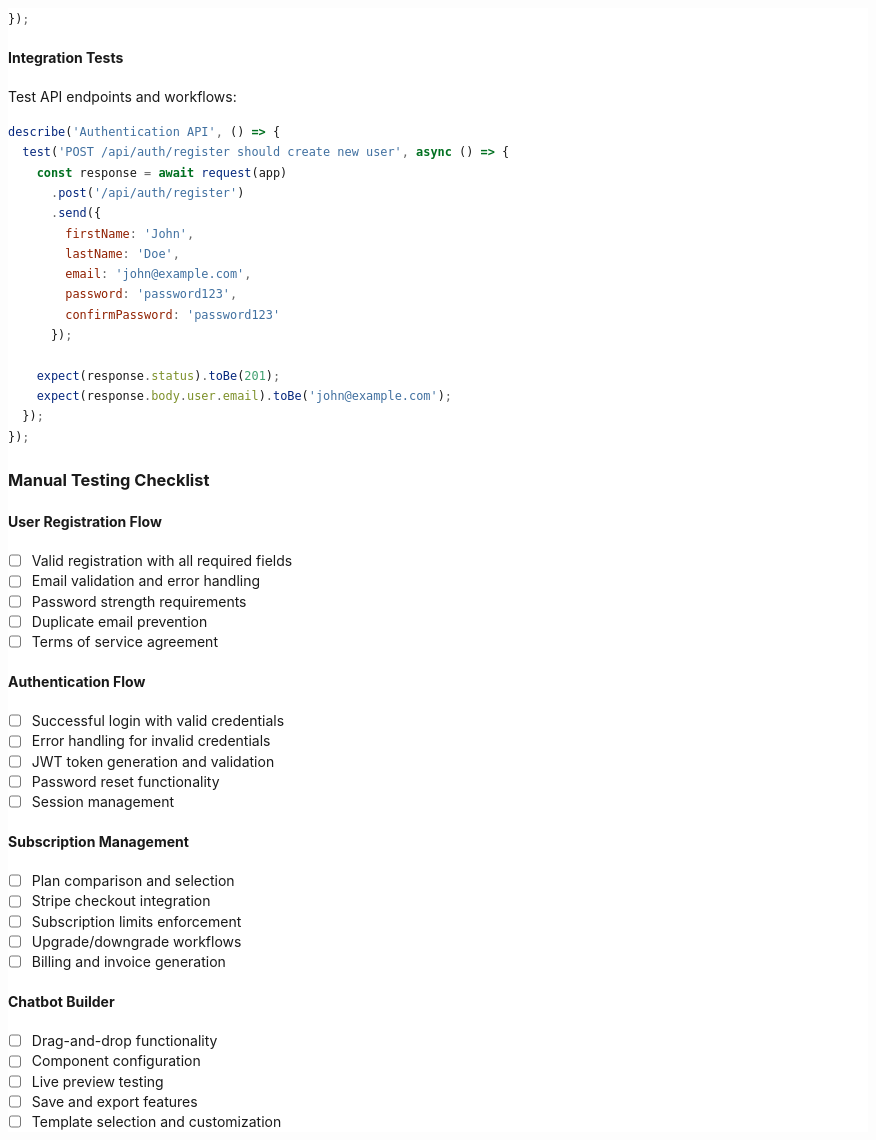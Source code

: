 ```javascript
});
```

#### Integration Tests
Test API endpoints and workflows:
```javascript
describe('Authentication API', () => {
  test('POST /api/auth/register should create new user', async () => {
    const response = await request(app)
      .post('/api/auth/register')
      .send({
        firstName: 'John',
        lastName: 'Doe',
        email: 'john@example.com',
        password: 'password123',
        confirmPassword: 'password123'
      });
    
    expect(response.status).toBe(201);
    expect(response.body.user.email).toBe('john@example.com');
  });
});
```

### Manual Testing Checklist

#### User Registration Flow
- [ ] Valid registration with all required fields
- [ ] Email validation and error handling
- [ ] Password strength requirements
- [ ] Duplicate email prevention
- [ ] Terms of service agreement

#### Authentication Flow
- [ ] Successful login with valid credentials
- [ ] Error handling for invalid credentials
- [ ] JWT token generation and validation
- [ ] Password reset functionality
- [ ] Session management

#### Subscription Management
- [ ] Plan comparison and selection
- [ ] Stripe checkout integration
- [ ] Subscription limits enforcement
- [ ] Upgrade/downgrade workflows
- [ ] Billing and invoice generation

#### Chatbot Builder
- [ ] Drag-and-drop functionality
- [ ] Component configuration
- [ ] Live preview testing
- [ ] Save and export features
- [ ] Template selection and customization
